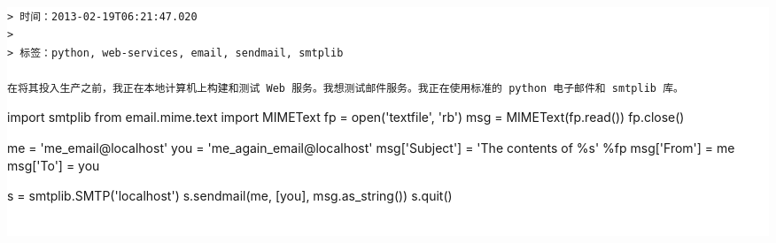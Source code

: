 ```
> 时间：2013-02-19T06:21:47.020
> 
> 标签：python, web-services, email, sendmail, smtplib

在将其投入生产之前，我正在本地计算机上构建和测试 Web 服务。我想测试邮件服务。我正在使用标准的 python 电子邮件和 smtplib 库。

```
import smtplib
from email.mime.text import MIMEText
fp = open('textfile', 'rb')
msg = MIMEText(fp.read())
fp.close()

me = 'me_email@localhost'
you = 'me_again_email@localhost'
msg['Subject'] = 'The contents of %s' %fp
msg['From'] = me
msg['To'] = you

s = smtplib.SMTP('localhost')
s.sendmail(me, [you], msg.as_string())
s.quit() 
```

